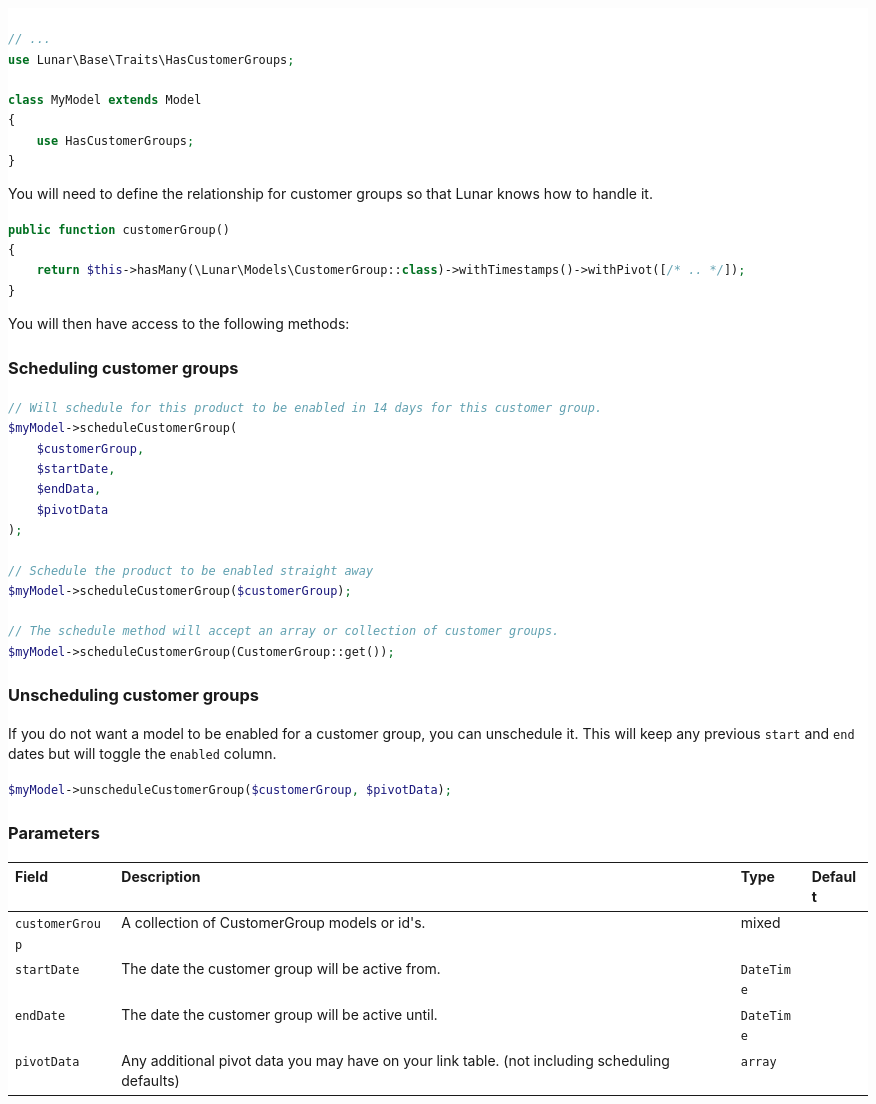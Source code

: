 ```php

// ...
use Lunar\Base\Traits\HasCustomerGroups;

class MyModel extends Model
{
    use HasCustomerGroups;
}
```

You will need to define the relationship for customer groups so that Lunar knows how to handle it.

```php
public function customerGroup()
{
    return $this->hasMany(\Lunar\Models\CustomerGroup::class)->withTimestamps()->withPivot([/* .. */]);
}
```
You will then have access to the following methods:

### Scheduling customer groups

```php
// Will schedule for this product to be enabled in 14 days for this customer group.
$myModel->scheduleCustomerGroup(
    $customerGroup,
    $startDate,
    $endData,
    $pivotData
);

// Schedule the product to be enabled straight away
$myModel->scheduleCustomerGroup($customerGroup);

// The schedule method will accept an array or collection of customer groups.
$myModel->scheduleCustomerGroup(CustomerGroup::get());
```

### Unscheduling customer groups

If you do not want a model to be enabled for a customer group, you can unschedule it. This will keep any previous `start` and `end` dates but will toggle the `enabled` column.

```php
$myModel->unscheduleCustomerGroup($customerGroup, $pivotData);
```

### Parameters

|Field|Description|Type|Default|
|:-|:-|:-|:-|
|`customerGroup`|A collection of CustomerGroup models or id's.|mixed|
|`startDate`|The date the customer group will be active from.|`DateTime`|
|`endDate`|The date the customer group will be active until.|`DateTime`|
|`pivotData`|Any additional pivot data you may have on your link table. (not including scheduling defaults)|`array`|
